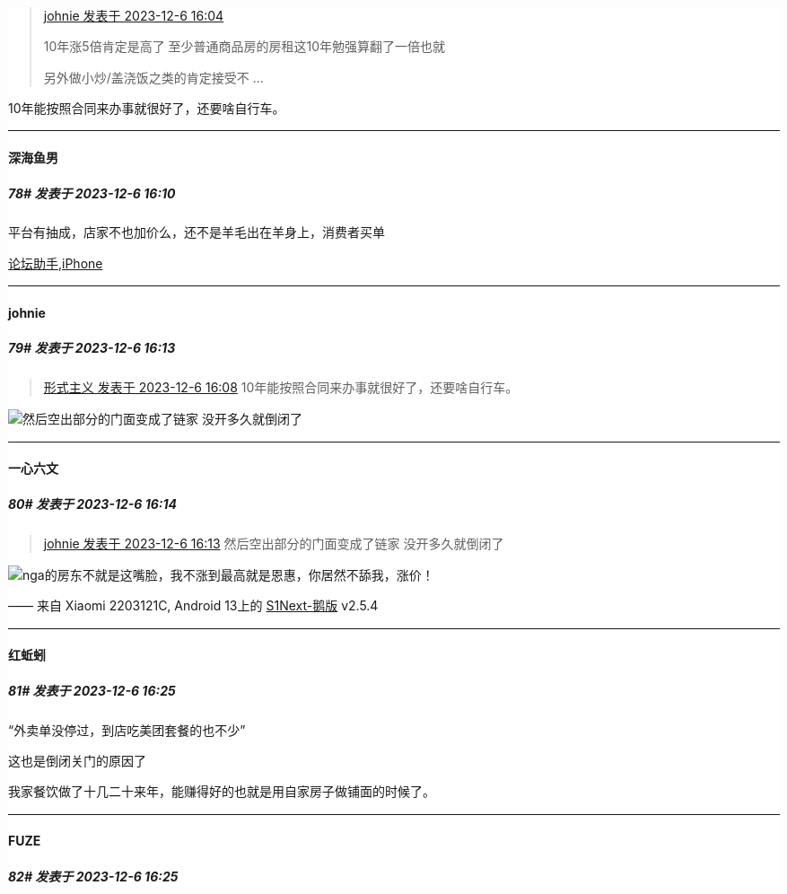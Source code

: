 <blockquote><a href="httphttps://bbs.saraba1st.com/2b/forum.php?mod=redirect&amp;goto=findpost&amp;pid=63242311&amp;ptid=2163129" target="_blank">johnie 发表于 2023-12-6 16:04</a>

10年涨5倍肯定是高了 至少普通商品房的房租这10年勉强算翻了一倍也就

另外做小炒/盖浇饭之类的肯定接受不 ...</blockquote>
10年能按照合同来办事就很好了，还要啥自行车。

*****

####  深海鱼男  
##### 78#       发表于 2023-12-6 16:10

平台有抽成，店家不也加价么，还不是羊毛出在羊身上，消费者买单

[论坛助手,iPhone](https://bbs.saraba1st.com/2b/forum.php?mod=viewthread&amp;tid=2029836)

*****

####  johnie  
##### 79#       发表于 2023-12-6 16:13

<blockquote><a href="httphttps://bbs.saraba1st.com/2b/forum.php?mod=redirect&amp;goto=findpost&amp;pid=63242357&amp;ptid=2163129" target="_blank">形式主义 发表于 2023-12-6 16:08</a>
10年能按照合同来办事就很好了，还要啥自行车。</blockquote>
<img src="https://static.saraba1st.com/image/smiley/face2017/067.png" referrerpolicy="no-referrer">然后空出部分的门面变成了链家 没开多久就倒闭了


*****

####  一心六文  
##### 80#       发表于 2023-12-6 16:14

<blockquote><a href="httphttps://bbs.saraba1st.com/2b/forum.php?mod=redirect&amp;goto=findpost&amp;pid=63242413&amp;ptid=2163129" target="_blank">johnie 发表于 2023-12-6 16:13</a>
然后空出部分的门面变成了链家 没开多久就倒闭了</blockquote>
<img src="https://static.saraba1st.com/image/smiley/face2017/049.png" referrerpolicy="no-referrer">nga的房东不就是这嘴脸，我不涨到最高就是恩惠，你居然不舔我，涨价！

—— 来自 Xiaomi 2203121C, Android 13上的 [S1Next-鹅版](https://github.com/ykrank/S1-Next/releases) v2.5.4


*****

####  红蚯蚓  
##### 81#       发表于 2023-12-6 16:25

“外卖单没停过，到店吃美团套餐的也不少”

这也是倒闭关门的原因了

我家餐饮做了十几二十来年，能赚得好的也就是用自家房子做铺面的时候了。

*****

####  FUZE  
##### 82#       发表于 2023-12-6 16:25
